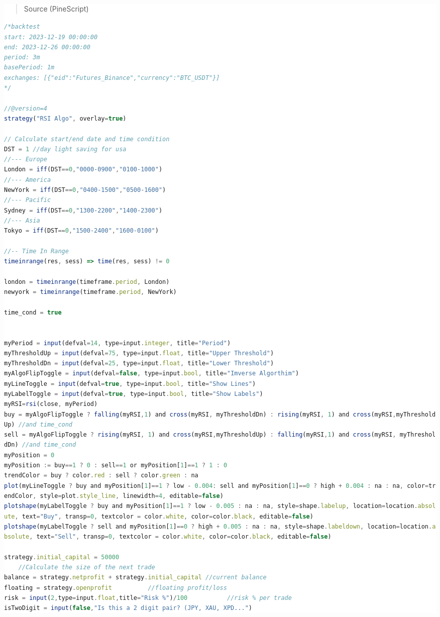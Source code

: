 
> Source (PineScript)

``` javascript
/*backtest
start: 2023-12-19 00:00:00
end: 2023-12-26 00:00:00
period: 3m
basePeriod: 1m
exchanges: [{"eid":"Futures_Binance","currency":"BTC_USDT"}]
*/

//@version=4
strategy("RSI Algo", overlay=true)

// Calculate start/end date and time condition
DST = 1 //day light saving for usa
//--- Europe
London = iff(DST==0,"0000-0900","0100-1000")
//--- America
NewYork = iff(DST==0,"0400-1500","0500-1600")
//--- Pacific
Sydney = iff(DST==0,"1300-2200","1400-2300")
//--- Asia
Tokyo = iff(DST==0,"1500-2400","1600-0100")

//-- Time In Range
timeinrange(res, sess) => time(res, sess) != 0

london = timeinrange(timeframe.period, London)
newyork = timeinrange(timeframe.period, NewYork)

time_cond = true


myPeriod = input(defval=14, type=input.integer, title="Period")
myThresholdUp = input(defval=75, type=input.float, title="Upper Threshold")
myThresholdDn = input(defval=25, type=input.float, title="Lower Threshold")
myAlgoFlipToggle = input(defval=false, type=input.bool, title="Imverse Algorthim")
myLineToggle = input(defval=true, type=input.bool, title="Show Lines")
myLabelToggle = input(defval=true, type=input.bool, title="Show Labels")
myRSI=rsi(close, myPeriod)
buy = myAlgoFlipToggle ? falling(myRSI,1) and cross(myRSI, myThresholdDn) : rising(myRSI, 1) and cross(myRSI,myThresholdUp) //and time_cond
sell = myAlgoFlipToggle ? rising(myRSI, 1) and cross(myRSI,myThresholdUp) : falling(myRSI,1) and cross(myRSI, myThresholdDn) //and time_cond
myPosition = 0
myPosition := buy==1 ? 0 : sell==1 or myPosition[1]==1 ? 1 : 0
trendColor = buy ? color.red : sell ? color.green : na
plot(myLineToggle ? buy and myPosition[1]==1 ? low - 0.004: sell and myPosition[1]==0 ? high + 0.004 : na : na, color=trendColor, style=plot.style_line, linewidth=4, editable=false)
plotshape(myLabelToggle ? buy and myPosition[1]==1 ? low - 0.005 : na : na, style=shape.labelup, location=location.absolute, text="Buy", transp=0, textcolor = color.white, color=color.black, editable=false)
plotshape(myLabelToggle ? sell and myPosition[1]==0 ? high + 0.005 : na : na, style=shape.labeldown, location=location.absolute, text="Sell", transp=0, textcolor = color.white, color=color.black, editable=false)

strategy.initial_capital = 50000
    //Calculate the size of the next trade
balance = strategy.netprofit + strategy.initial_capital //current balance
floating = strategy.openprofit          //floating profit/loss
risk = input(2,type=input.float,title="Risk %")/100           //risk % per trade
isTwoDigit = input(false,"Is this a 2 digit pair? (JPY, XAU, XPD...")

```